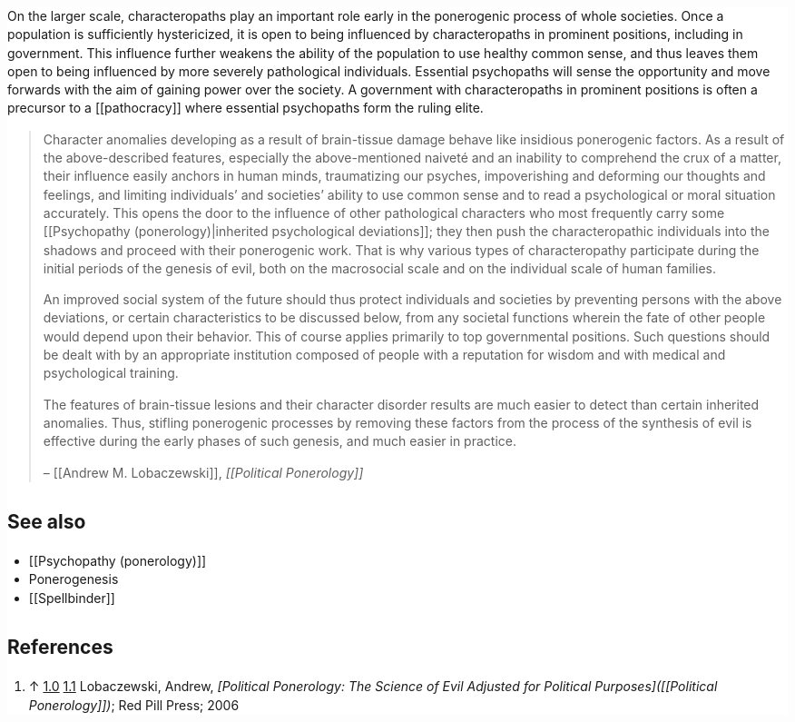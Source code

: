 On the larger scale, characteropaths play an important role early in the ponerogenic process of whole societies. Once a population is sufficiently hystericized, it is open to being influenced by characteropaths in prominent positions, including in government. This influence further weakens the ability of the population to use healthy common sense, and thus leaves them open to being influenced by more severely pathological individuals. Essential psychopaths will sense the opportunity and move forwards with the aim of gaining power over the society. A government with characteropaths in prominent positions is often a precursor to a [[pathocracy]] where essential psychopaths form the ruling elite.

> Character anomalies developing as a result of brain-tissue damage behave like insidious ponerogenic factors. As a result of the above-described features, especially the above-mentioned naiveté and an inability to comprehend the crux of a matter, their influence easily anchors in human minds, traumatizing our psyches, impoverishing and deforming our thoughts and feelings, and limiting individuals’ and societies’ ability to use common sense and to read a psychological or moral situation accurately. This opens the door to the influence of other pathological characters who most frequently carry some [[Psychopathy (ponerology)|inherited psychological deviations]]; they then push the characteropathic individuals into the shadows and proceed with their ponerogenic work. That is why various types of characteropathy participate during the initial periods of the genesis of evil, both on the macrosocial scale and on the individual scale of human families.
> 
> An improved social system of the future should thus protect individuals and societies by preventing persons with the above deviations, or certain characteristics to be discussed below, from any societal functions wherein the fate of other people would depend upon their behavior. This of course applies primarily to top governmental positions. Such questions should be dealt with by an appropriate institution composed of people with a reputation for wisdom and with medical and psychological training.
> 
> The features of brain-tissue lesions and their character disorder results are much easier to detect than certain inherited anomalies. Thus, stifling ponerogenic processes by removing these factors from the process of the synthesis of evil is effective during the early phases of such genesis, and much easier in practice.
> 
> – [[Andrew M. Lobaczewski]], _[[Political Ponerology]]_

See also
--------

*   [[Psychopathy (ponerology)]]
*   Ponerogenesis
*   [[Spellbinder]]

References
----------

1.  ↑ [1.0](#cite_ref-Political_Ponerology_1-0) [1.1](#cite_ref-Political_Ponerology_1-1) Lobaczewski, Andrew, _[Political Ponerology: The Science of Evil Adjusted for Political Purposes]([[Political Ponerology]])_; Red Pill Press; 2006